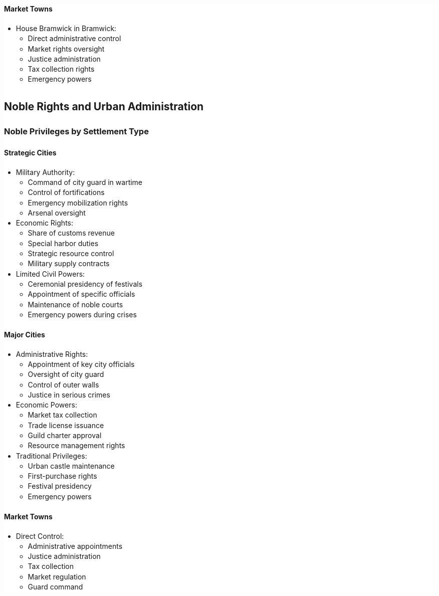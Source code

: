 #### Market Towns

- House Bramwick in Bramwick:
  - Direct administrative control
  - Market rights oversight
  - Justice administration
  - Tax collection rights
  - Emergency powers

## Noble Rights and Urban Administration

### Noble Privileges by Settlement Type

#### Strategic Cities

- Military Authority:
  - Command of city guard in wartime
  - Control of fortifications
  - Emergency mobilization rights
  - Arsenal oversight
- Economic Rights:
  - Share of customs revenue
  - Special harbor duties
  - Strategic resource control
  - Military supply contracts
- Limited Civil Powers:
  - Ceremonial presidency of festivals
  - Appointment of specific officials
  - Maintenance of noble courts
  - Emergency powers during crises

#### Major Cities

- Administrative Rights:
  - Appointment of key city officials
  - Oversight of city guard
  - Control of outer walls
  - Justice in serious crimes
- Economic Powers:
  - Market tax collection
  - Trade license issuance
  - Guild charter approval
  - Resource management rights
- Traditional Privileges:
  - Urban castle maintenance
  - First-purchase rights
  - Festival presidency
  - Emergency powers

#### Market Towns

- Direct Control:
  - Administrative appointments
  - Justice administration
  - Tax collection
  - Market regulation
  - Guard command
